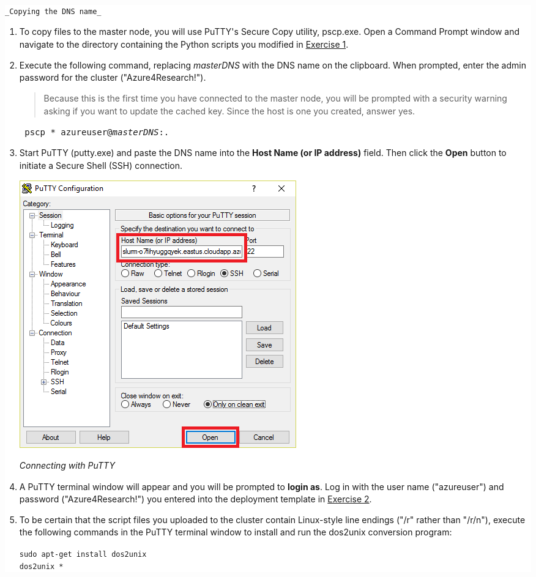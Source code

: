 	_Copying the DNS name_

1. To copy files to the master node, you will use PuTTY's Secure Copy utility, pscp.exe. Open a Command Prompt window and navigate to the directory containing the Python scripts you modified in [Exercise 1](#Exercise1).
 
1. Execute the following command, replacing _masterDNS_ with the DNS name on the clipboard. When prompted, enter the admin password for the cluster ("Azure4Research!").

	> Because this is the first time you have connected to the master node, you will be prompted with a security warning asking if you want to update the cached key. Since the host is one you created, answer yes.

    <pre>
    pscp * azureuser@<i>masterDNS</i>:.</pre>

1. Start PuTTY (putty.exe) and paste the DNS name into the **Host Name (or IP address)** field. Then click the **Open** button to initiate a Secure Shell (SSH) connection.

    ![Connecting with PuTTY](Images/connect-with-putty.png)

    _Connecting with PuTTY_

1. A PuTTY terminal window will appear and you will be prompted to **login as**. Log in with the user name ("azureuser") and password ("Azure4Research!") you entered into the deployment template in [Exercise 2](#Exercise2).

1. To be certain that the script files you uploaded to the cluster contain Linux-style line endings ("/r" rather than "/r/n"), execute the following commands in the PuTTY terminal window to install and run the dos2unix conversion program:

    ```
    sudo apt-get install dos2unix
    dos2unix *
    ```
